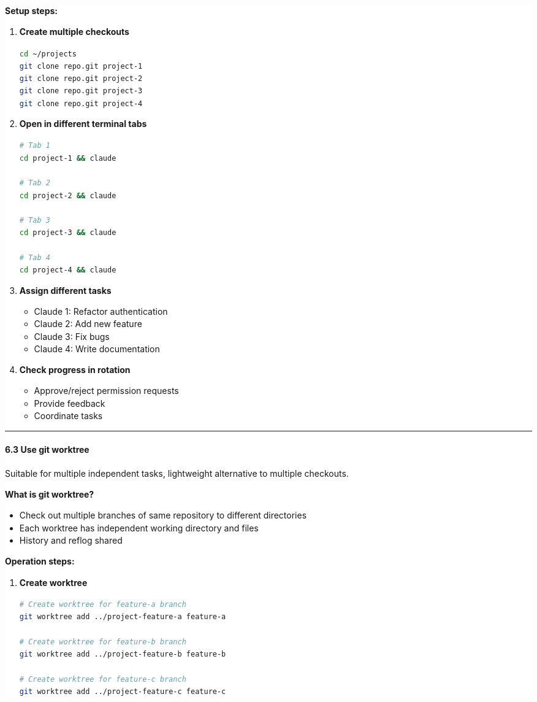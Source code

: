 **Setup steps:**

1. **Create multiple checkouts**
   ```bash
   cd ~/projects
   git clone repo.git project-1
   git clone repo.git project-2
   git clone repo.git project-3
   git clone repo.git project-4
   ```

2. **Open in different terminal tabs**
   ```bash
   # Tab 1
   cd project-1 && claude

   # Tab 2
   cd project-2 && claude

   # Tab 3
   cd project-3 && claude

   # Tab 4
   cd project-4 && claude
   ```

3. **Assign different tasks**
   - Claude 1: Refactor authentication
   - Claude 2: Add new feature
   - Claude 3: Fix bugs
   - Claude 4: Write documentation

4. **Check progress in rotation**
   - Approve/reject permission requests
   - Provide feedback
   - Coordinate tasks

---

#### 6.3 Use git worktree

Suitable for multiple independent tasks, lightweight alternative to multiple checkouts.

**What is git worktree?**
- Check out multiple branches of same repository to different directories
- Each worktree has independent working directory and files
- History and reflog shared

**Operation steps:**

1. **Create worktree**
   ```bash
   # Create worktree for feature-a branch
   git worktree add ../project-feature-a feature-a

   # Create worktree for feature-b branch
   git worktree add ../project-feature-b feature-b

   # Create worktree for feature-c branch
   git worktree add ../project-feature-c feature-c
   ```
